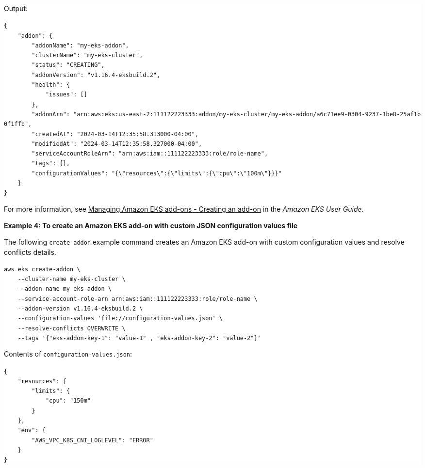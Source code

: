 Output:

```
{
    "addon": {
        "addonName": "my-eks-addon",
        "clusterName": "my-eks-cluster",
        "status": "CREATING",
        "addonVersion": "v1.16.4-eksbuild.2",
        "health": {
            "issues": []
        },
        "addonArn": "arn:aws:eks:us-east-2:111122223333:addon/my-eks-cluster/my-eks-addon/a6c71ee9-0304-9237-1be8-25af1b0f1ffb",
        "createdAt": "2024-03-14T12:35:58.313000-04:00",
        "modifiedAt": "2024-03-14T12:35:58.327000-04:00",
        "serviceAccountRoleArn": "arn:aws:iam::111122223333:role/role-name",
        "tags": {},
        "configurationValues": "{\"resources\":{\"limits\":{\"cpu\":\"100m\"}}}"
    }
}
```

For more information, see [Managing Amazon EKS add-ons - Creating an add-on](https://docs.aws.amazon.com/eks/latest/userguide/managing-add-ons.html#creating-an-add-on) in the *Amazon EKS User Guide*.

**Example 4: To create an Amazon EKS add-on with custom JSON configuration values file**

The following `create-addon` example command creates an Amazon EKS add-on with custom configuration values and resolve conflicts details.

```
aws eks create-addon \
    --cluster-name my-eks-cluster \
    --addon-name my-eks-addon \
    --service-account-role-arn arn:aws:iam::111122223333:role/role-name \
    --addon-version v1.16.4-eksbuild.2 \
    --configuration-values 'file://configuration-values.json' \
    --resolve-conflicts OVERWRITE \
    --tags '{"eks-addon-key-1": "value-1" , "eks-addon-key-2": "value-2"}'
```

Contents of `configuration-values.json`:

```
{
    "resources": {
        "limits": {
            "cpu": "150m"
        }
    },
    "env": {
        "AWS_VPC_K8S_CNI_LOGLEVEL": "ERROR"
    }
}
```
